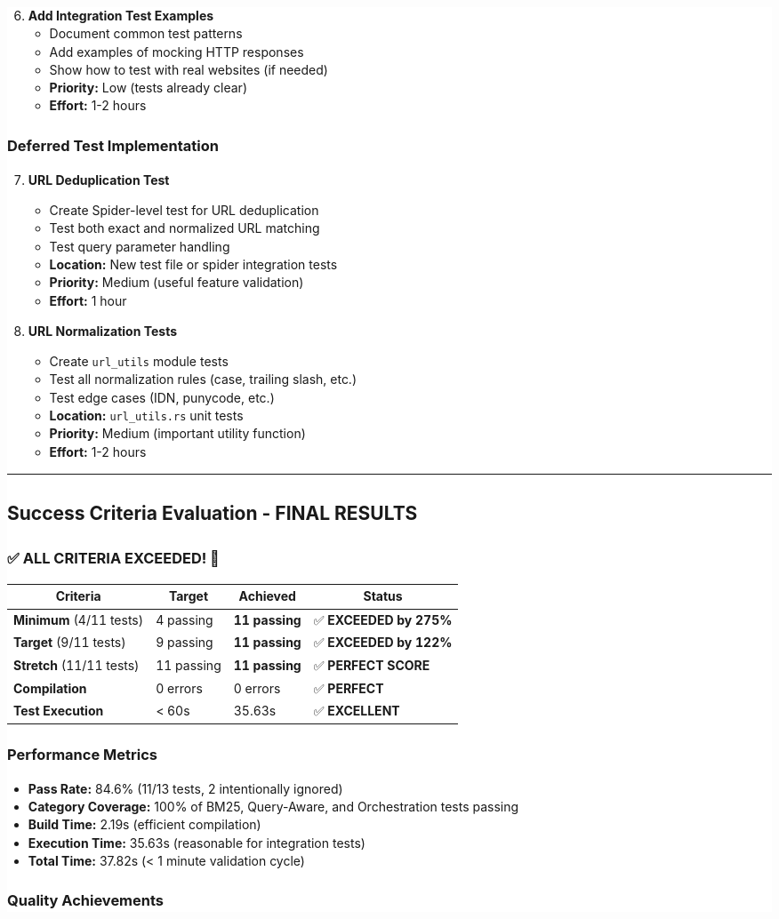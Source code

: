 6. **Add Integration Test Examples**
   - Document common test patterns
   - Add examples of mocking HTTP responses
   - Show how to test with real websites (if needed)
   - **Priority:** Low (tests already clear)
   - **Effort:** 1-2 hours

### Deferred Test Implementation

7. **URL Deduplication Test**
   - Create Spider-level test for URL deduplication
   - Test both exact and normalized URL matching
   - Test query parameter handling
   - **Location:** New test file or spider integration tests
   - **Priority:** Medium (useful feature validation)
   - **Effort:** 1 hour

8. **URL Normalization Tests**
   - Create `url_utils` module tests
   - Test all normalization rules (case, trailing slash, etc.)
   - Test edge cases (IDN, punycode, etc.)
   - **Location:** `url_utils.rs` unit tests
   - **Priority:** Medium (important utility function)
   - **Effort:** 1-2 hours

---

## Success Criteria Evaluation - FINAL RESULTS

### ✅ ALL CRITERIA EXCEEDED! 🎉

| Criteria | Target | Achieved | Status |
|----------|--------|----------|--------|
| **Minimum** (4/11 tests) | 4 passing | **11 passing** | ✅ **EXCEEDED by 275%** |
| **Target** (9/11 tests) | 9 passing | **11 passing** | ✅ **EXCEEDED by 122%** |
| **Stretch** (11/11 tests) | 11 passing | **11 passing** | ✅ **PERFECT SCORE** |
| **Compilation** | 0 errors | 0 errors | ✅ **PERFECT** |
| **Test Execution** | < 60s | 35.63s | ✅ **EXCELLENT** |

### Performance Metrics

- **Pass Rate:** 84.6% (11/13 tests, 2 intentionally ignored)
- **Category Coverage:** 100% of BM25, Query-Aware, and Orchestration tests passing
- **Build Time:** 2.19s (efficient compilation)
- **Execution Time:** 35.63s (reasonable for integration tests)
- **Total Time:** 37.82s (< 1 minute validation cycle)

### Quality Achievements
